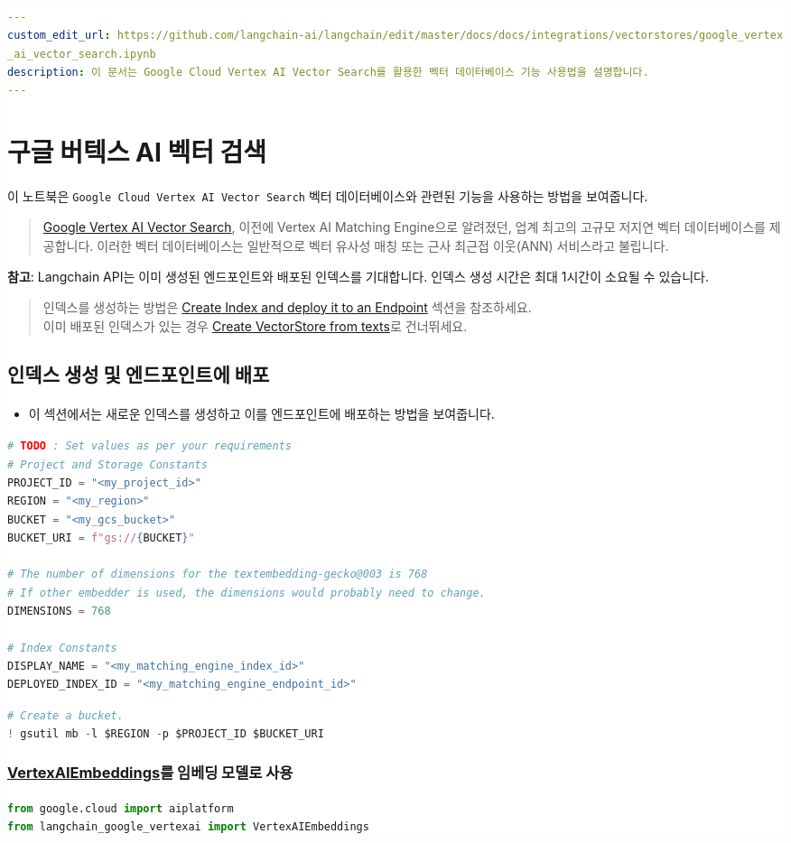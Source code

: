 ```yaml
---
custom_edit_url: https://github.com/langchain-ai/langchain/edit/master/docs/docs/integrations/vectorstores/google_vertex_ai_vector_search.ipynb
description: 이 문서는 Google Cloud Vertex AI Vector Search를 활용한 벡터 데이터베이스 기능 사용법을 설명합니다.
---
```


# 구글 버텍스 AI 벡터 검색

이 노트북은 `Google Cloud Vertex AI Vector Search` 벡터 데이터베이스와 관련된 기능을 사용하는 방법을 보여줍니다.

> [Google Vertex AI Vector Search](https://cloud.google.com/vertex-ai/docs/vector-search/overview), 이전에 Vertex AI Matching Engine으로 알려졌던, 업계 최고의 고규모 저지연 벡터 데이터베이스를 제공합니다. 이러한 벡터 데이터베이스는 일반적으로 벡터 유사성 매칭 또는 근사 최근접 이웃(ANN) 서비스라고 불립니다.

**참고**: Langchain API는 이미 생성된 엔드포인트와 배포된 인덱스를 기대합니다. 인덱스 생성 시간은 최대 1시간이 소요될 수 있습니다.

> 인덱스를 생성하는 방법은 [Create Index and deploy it to an Endpoint](#create-index-and-deploy-it-to-an-endpoint) 섹션을 참조하세요.\
이미 배포된 인덱스가 있는 경우 [Create VectorStore from texts](#create-vector-store-from-texts)로 건너뛰세요.

## 인덱스 생성 및 엔드포인트에 배포
- 이 섹션에서는 새로운 인덱스를 생성하고 이를 엔드포인트에 배포하는 방법을 보여줍니다.

```python
# TODO : Set values as per your requirements
# Project and Storage Constants
PROJECT_ID = "<my_project_id>"
REGION = "<my_region>"
BUCKET = "<my_gcs_bucket>"
BUCKET_URI = f"gs://{BUCKET}"

# The number of dimensions for the textembedding-gecko@003 is 768
# If other embedder is used, the dimensions would probably need to change.
DIMENSIONS = 768

# Index Constants
DISPLAY_NAME = "<my_matching_engine_index_id>"
DEPLOYED_INDEX_ID = "<my_matching_engine_endpoint_id>"
```


```python
# Create a bucket.
! gsutil mb -l $REGION -p $PROJECT_ID $BUCKET_URI
```


### [VertexAIEmbeddings](https://python.langchain.com/docs/integrations/text_embedding/google_vertex_ai_palm/)를 임베딩 모델로 사용

```python
from google.cloud import aiplatform
from langchain_google_vertexai import VertexAIEmbeddings
```
